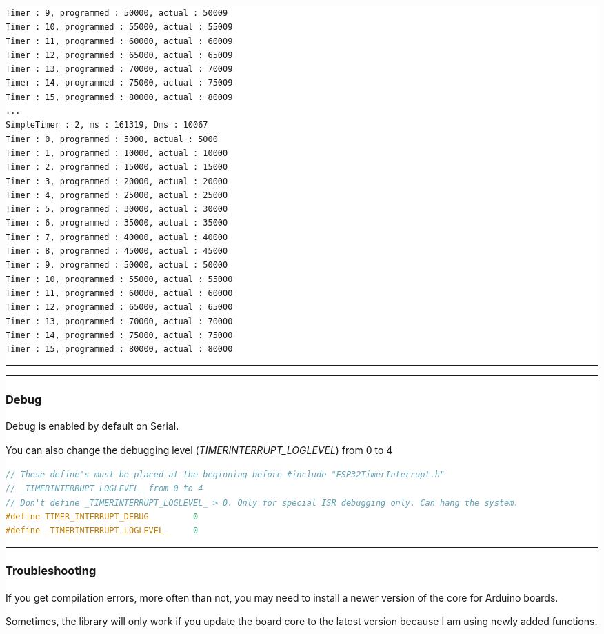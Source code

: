 ```
Timer : 9, programmed : 50000, actual : 50009
Timer : 10, programmed : 55000, actual : 55009
Timer : 11, programmed : 60000, actual : 60009
Timer : 12, programmed : 65000, actual : 65009
Timer : 13, programmed : 70000, actual : 70009
Timer : 14, programmed : 75000, actual : 75009
Timer : 15, programmed : 80000, actual : 80009
...
SimpleTimer : 2, ms : 161319, Dms : 10067
Timer : 0, programmed : 5000, actual : 5000
Timer : 1, programmed : 10000, actual : 10000
Timer : 2, programmed : 15000, actual : 15000
Timer : 3, programmed : 20000, actual : 20000
Timer : 4, programmed : 25000, actual : 25000
Timer : 5, programmed : 30000, actual : 30000
Timer : 6, programmed : 35000, actual : 35000
Timer : 7, programmed : 40000, actual : 40000
Timer : 8, programmed : 45000, actual : 45000
Timer : 9, programmed : 50000, actual : 50000
Timer : 10, programmed : 55000, actual : 55000
Timer : 11, programmed : 60000, actual : 60000
Timer : 12, programmed : 65000, actual : 65000
Timer : 13, programmed : 70000, actual : 70000
Timer : 14, programmed : 75000, actual : 75000
Timer : 15, programmed : 80000, actual : 80000
```

---
---

### Debug

Debug is enabled by default on Serial.

You can also change the debugging level (_TIMERINTERRUPT_LOGLEVEL_) from 0 to 4

```cpp
// These define's must be placed at the beginning before #include "ESP32TimerInterrupt.h"
// _TIMERINTERRUPT_LOGLEVEL_ from 0 to 4
// Don't define _TIMERINTERRUPT_LOGLEVEL_ > 0. Only for special ISR debugging only. Can hang the system.
#define TIMER_INTERRUPT_DEBUG         0
#define _TIMERINTERRUPT_LOGLEVEL_     0
```

---

### Troubleshooting

If you get compilation errors, more often than not, you may need to install a newer version of the core for Arduino boards.

Sometimes, the library will only work if you update the board core to the latest version because I am using newly added functions.
